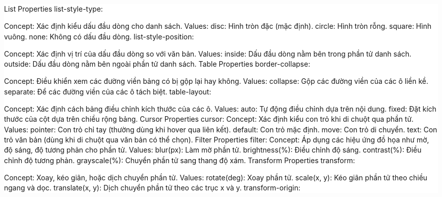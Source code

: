 List Properties
list-style-type:

Concept: Xác định kiểu dấu đầu dòng cho danh sách.
Values:
disc: Hình tròn đặc (mặc định).
circle: Hình tròn rỗng.
square: Hình vuông.
none: Không có dấu đầu dòng.
list-style-position:

Concept: Xác định vị trí của dấu đầu dòng so với văn bản.
Values:
inside: Dấu đầu dòng nằm bên trong phần tử danh sách.
outside: Dấu đầu dòng nằm bên ngoài phần tử danh sách.
Table Properties
border-collapse:

Concept: Điều khiển xem các đường viền bảng có bị gộp lại hay không.
Values:
collapse: Gộp các đường viền của các ô liền kề.
separate: Để các đường viền của các ô tách biệt.
table-layout:

Concept: Xác định cách bảng điều chỉnh kích thước của các ô.
Values:
auto: Tự động điều chỉnh dựa trên nội dung.
fixed: Đặt kích thước của cột dựa trên chiều rộng bảng.
Cursor Properties
cursor:
Concept: Xác định kiểu con trỏ khi di chuột qua phần tử.
Values:
pointer: Con trỏ chỉ tay (thường dùng khi hover qua liên kết).
default: Con trỏ mặc định.
move: Con trỏ di chuyển.
text: Con trỏ văn bản (dùng khi di chuột qua văn bản có thể chọn).
Filter Properties
filter:
Concept: Áp dụng các hiệu ứng đồ họa như mờ, độ sáng, độ tương phản cho phần tử.
Values:
blur(px): Làm mờ phần tử.
brightness(%): Điều chỉnh độ sáng.
contrast(%): Điều chỉnh độ tương phản.
grayscale(%): Chuyển phần tử sang thang độ xám.
Transform Properties
transform:

Concept: Xoay, kéo giãn, hoặc dịch chuyển phần tử.
Values:
rotate(deg): Xoay phần tử.
scale(x, y): Kéo giãn phần tử theo chiều ngang và dọc.
translate(x, y): Dịch chuyển phần tử theo các trục x và y.
transform-origin:

